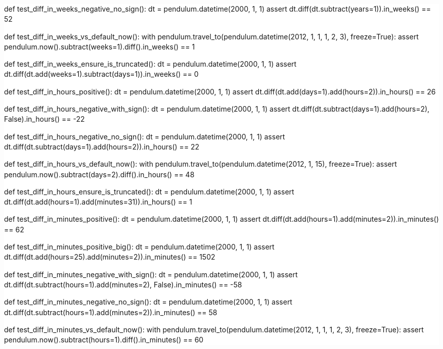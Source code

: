 
def test_diff_in_weeks_negative_no_sign():
    dt = pendulum.datetime(2000, 1, 1)
    assert dt.diff(dt.subtract(years=1)).in_weeks() == 52


def test_diff_in_weeks_vs_default_now():
    with pendulum.travel_to(pendulum.datetime(2012, 1, 1, 1, 2, 3), freeze=True):
        assert pendulum.now().subtract(weeks=1).diff().in_weeks() == 1


def test_diff_in_weeks_ensure_is_truncated():
    dt = pendulum.datetime(2000, 1, 1)
    assert dt.diff(dt.add(weeks=1).subtract(days=1)).in_weeks() == 0


def test_diff_in_hours_positive():
    dt = pendulum.datetime(2000, 1, 1)
    assert dt.diff(dt.add(days=1).add(hours=2)).in_hours() == 26


def test_diff_in_hours_negative_with_sign():
    dt = pendulum.datetime(2000, 1, 1)
    assert dt.diff(dt.subtract(days=1).add(hours=2), False).in_hours() == -22


def test_diff_in_hours_negative_no_sign():
    dt = pendulum.datetime(2000, 1, 1)
    assert dt.diff(dt.subtract(days=1).add(hours=2)).in_hours() == 22


def test_diff_in_hours_vs_default_now():
    with pendulum.travel_to(pendulum.datetime(2012, 1, 15), freeze=True):
        assert pendulum.now().subtract(days=2).diff().in_hours() == 48


def test_diff_in_hours_ensure_is_truncated():
    dt = pendulum.datetime(2000, 1, 1)
    assert dt.diff(dt.add(hours=1).add(minutes=31)).in_hours() == 1


def test_diff_in_minutes_positive():
    dt = pendulum.datetime(2000, 1, 1)
    assert dt.diff(dt.add(hours=1).add(minutes=2)).in_minutes() == 62


def test_diff_in_minutes_positive_big():
    dt = pendulum.datetime(2000, 1, 1)
    assert dt.diff(dt.add(hours=25).add(minutes=2)).in_minutes() == 1502


def test_diff_in_minutes_negative_with_sign():
    dt = pendulum.datetime(2000, 1, 1)
    assert dt.diff(dt.subtract(hours=1).add(minutes=2), False).in_minutes() == -58


def test_diff_in_minutes_negative_no_sign():
    dt = pendulum.datetime(2000, 1, 1)
    assert dt.diff(dt.subtract(hours=1).add(minutes=2)).in_minutes() == 58


def test_diff_in_minutes_vs_default_now():
    with pendulum.travel_to(pendulum.datetime(2012, 1, 1, 1, 2, 3), freeze=True):
        assert pendulum.now().subtract(hours=1).diff().in_minutes() == 60
